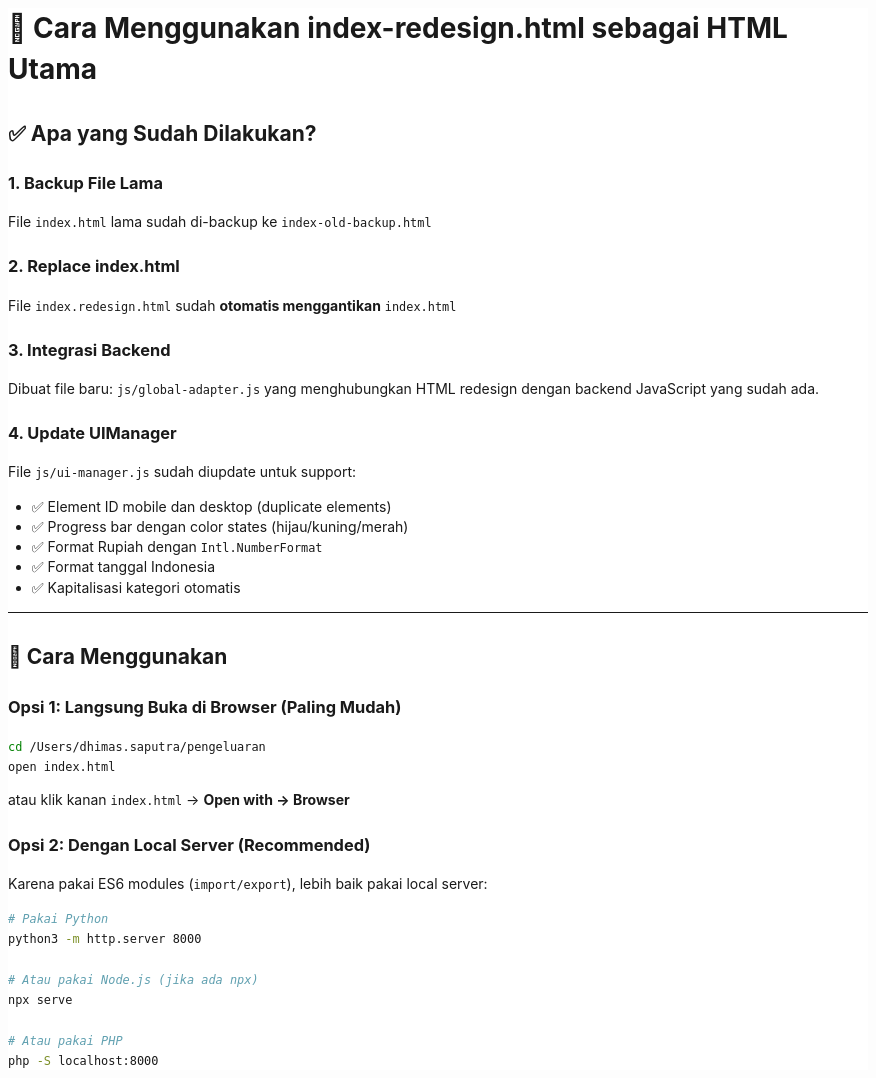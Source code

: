 # 🎉 Cara Menggunakan index-redesign.html sebagai HTML Utama

## ✅ Apa yang Sudah Dilakukan?

### 1. **Backup File Lama**
File `index.html` lama sudah di-backup ke `index-old-backup.html`

### 2. **Replace index.html**
File `index.redesign.html` sudah **otomatis menggantikan** `index.html`

### 3. **Integrasi Backend**
Dibuat file baru: `js/global-adapter.js` yang menghubungkan HTML redesign dengan backend JavaScript yang sudah ada.

### 4. **Update UIManager**
File `js/ui-manager.js` sudah diupdate untuk support:
- ✅ Element ID mobile dan desktop (duplicate elements)
- ✅ Progress bar dengan color states (hijau/kuning/merah)
- ✅ Format Rupiah dengan `Intl.NumberFormat`
- ✅ Format tanggal Indonesia
- ✅ Kapitalisasi kategori otomatis

---

## 🚀 Cara Menggunakan

### **Opsi 1: Langsung Buka di Browser (Paling Mudah)**

```bash
cd /Users/dhimas.saputra/pengeluaran
open index.html
```

atau klik kanan `index.html` → **Open with → Browser**

### **Opsi 2: Dengan Local Server (Recommended)**

Karena pakai ES6 modules (`import/export`), lebih baik pakai local server:

```bash
# Pakai Python
python3 -m http.server 8000

# Atau pakai Node.js (jika ada npx)
npx serve

# Atau pakai PHP
php -S localhost:8000
```
